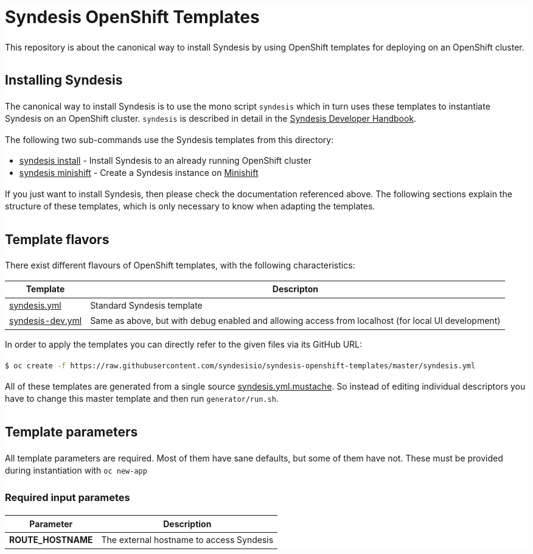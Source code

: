 # Syndesis OpenShift Templates

This repository is about the canonical way to install Syndesis by using OpenShift templates for deploying on an OpenShift cluster.

## Installing Syndesis

The canonical way to install Syndesis is to use the mono script `syndesis` which in turn uses these templates to instantiate Syndesis on an OpenShift cluster.
`syndesis` is described in detail in the [Syndesis Developer Handbook](https://doc.syndesis.io/).

The following two sub-commands use the Syndesis templates from this directory:

* [syndesis install](https://doc.syndesis.io/#syndesis-install) - Install Syndesis to an already running OpenShift cluster
* [syndesis minishift](https://doc.syndesis.io/#syndesis-minishift) - Create a Syndesis instance on [Minishift](https://www.openshift.org/minishift/)

If you just want to install Syndesis, then please check the documentation referenced above.
The following sections explain the structure of these templates, which is only necessary to know when adapting the templates.

## Template flavors

There exist different flavours of OpenShift templates, with the following characteristics:

| Template | Descripton |
| -------- | ---------- |
| [syndesis.yml](https://raw.githubusercontent.com/syndesisio/syndesis/master/app/deploy/syndesis.yml) | Standard Syndesis template |
| [syndesis-dev.yml](https://raw.githubusercontent.com/syndesisio/syndesis/master/app/deploy/syndesis-dev.yml) | Same as above, but with debug enabled and allowing access from localhost (for local UI development) |

In order to apply the templates you can directly refer to the given files via its GitHub URL:

```bash
$ oc create -f https://raw.githubusercontent.com/syndesisio/syndesis-openshift-templates/master/syndesis.yml
```

All of these templates are generated from a single source [syndesis.yml.mustache](generator/syndesis.yml.mustache). So instead of editing individual descriptors you have to change this master template and then run `generator/run.sh`.

## Template parameters

All template parameters are required. Most of them have sane defaults, but some of them have not. These must be provided during instantiation with `oc new-app`


### Required input parametes

| Parameter | Description |
| --------- | ----------- |
| **ROUTE_HOSTNAME** | The external hostname to access Syndesis |
